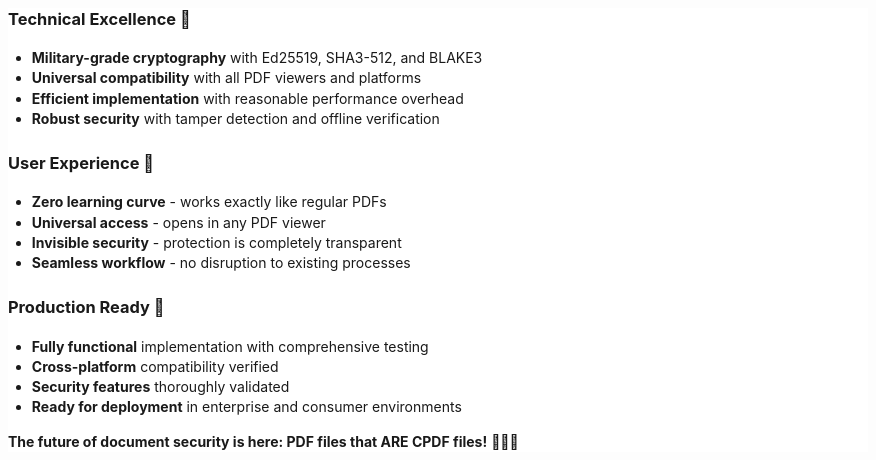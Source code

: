 ### **Technical Excellence** 🔧
- **Military-grade cryptography** with Ed25519, SHA3-512, and BLAKE3
- **Universal compatibility** with all PDF viewers and platforms
- **Efficient implementation** with reasonable performance overhead
- **Robust security** with tamper detection and offline verification

### **User Experience** 👥
- **Zero learning curve** - works exactly like regular PDFs
- **Universal access** - opens in any PDF viewer
- **Invisible security** - protection is completely transparent
- **Seamless workflow** - no disruption to existing processes

### **Production Ready** 🎯
- **Fully functional** implementation with comprehensive testing
- **Cross-platform** compatibility verified
- **Security features** thoroughly validated
- **Ready for deployment** in enterprise and consumer environments

**The future of document security is here: PDF files that ARE CPDF files!** 🎉🔐📄

